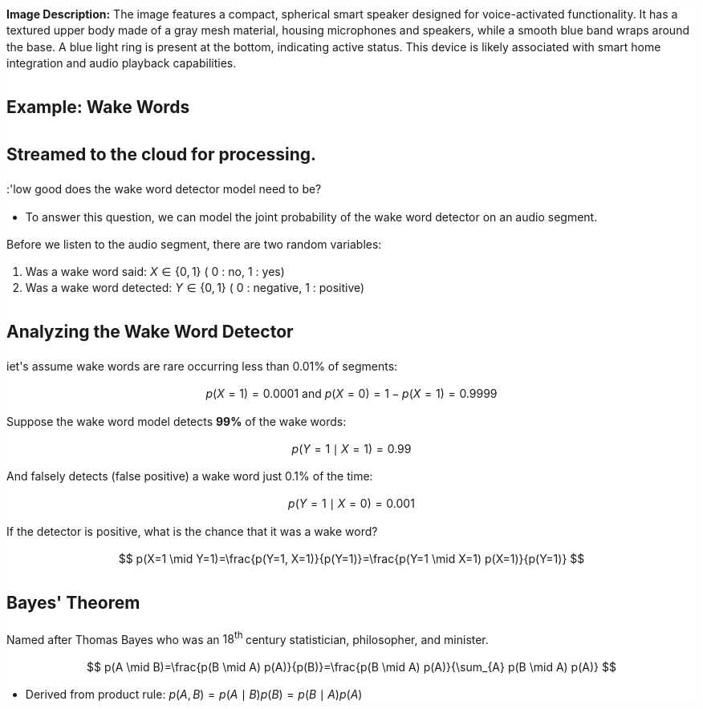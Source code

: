 **Image Description:** The image features a compact, spherical smart speaker designed for voice-activated functionality. It has a textured upper body made of a gray mesh material, housing microphones and speakers, while a smooth blue band wraps around the base. A blue light ring is present at the bottom, indicating active status. This device is likely associated with smart home integration and audio playback capabilities.



## Example: Wake Words

## Streamed to the cloud for processing.

:'low good does the wake word detector model need to be?

- To answer this question, we can model the joint probability of the wake word detector on an audio segment.

Before we listen to the audio segment, there are two random variables:

1. Was a wake word said: $X \in\{0,1\}$ ( 0 : no, 1 : yes)
2. Was a wake word detected: $Y \in\{0,1\}$ ( 0 : negative, 1 : positive)

## Analyzing the Wake Word Detector

iet's assume wake words are rare occurring less than $0.01 \%$ of segments:

$$
p(X=1)=0.0001 \text { and } p(X=0)=1-p(X=1)=0.9999
$$

Suppose the wake word model detects $\mathbf{9 9 \%}$ of the wake words:

$$
p(Y=1 \mid X=1)=0.99
$$

And falsely detects (false positive) a wake word just $0.1 \%$ of the time:

$$
p(Y=1 \mid X=0)=0.001
$$

If the detector is positive, what is the chance that it was a wake word?

$$
p(X=1 \mid Y=1)=\frac{p(Y=1, X=1)}{p(Y=1)}=\frac{p(Y=1 \mid X=1) p(X=1)}{p(Y=1)}
$$

## Bayes' Theorem

Named after Thomas Bayes who was an $18^{\text {th }}$ century statistician, philosopher, and minister.

$$
p(A \mid B)=\frac{p(B \mid A) p(A)}{p(B)}=\frac{p(B \mid A) p(A)}{\sum_{A} p(B \mid A) p(A)}
$$
- Derived from product rule: $p(A, B)=p(A \mid B) p(B)=p(B \mid A) p(A)$
